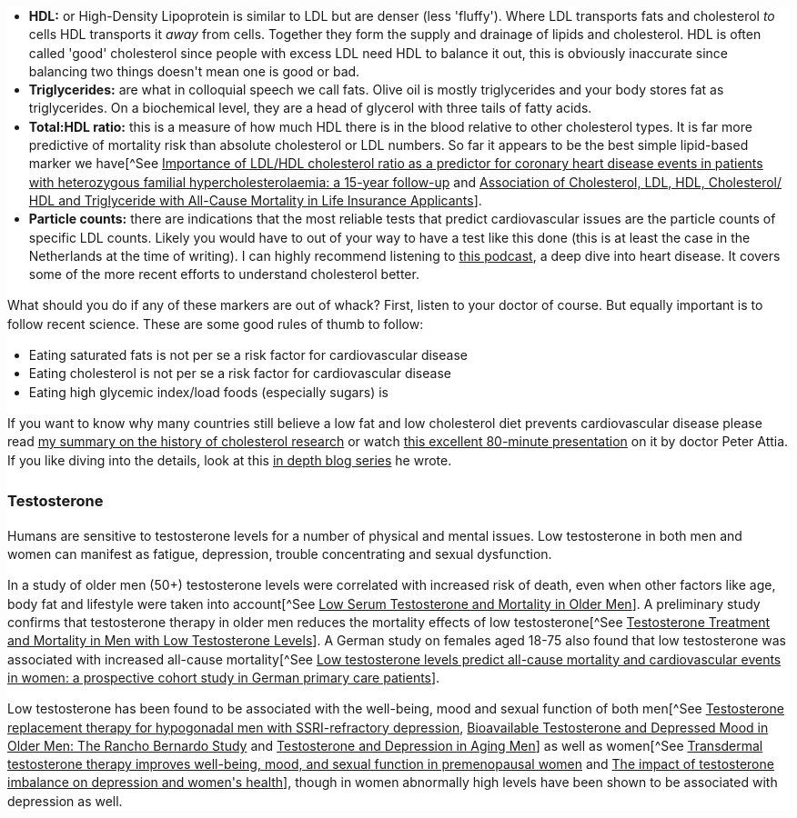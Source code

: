 - **HDL:** or High-Density Lipoprotein is similar to LDL but are denser (less 'fluffy'). Where LDL transports fats and cholesterol _to_ cells HDL transports it _away_ from cells. Together they form the supply and drainage of lipids and cholesterol. HDL is often called 'good' cholesterol since people with excess LDL need HDL to balance it out, this is obviously inaccurate since balancing two things doesn't mean one is good or bad.
- **Triglycerides:** are what in colloquial speech we call fats. Olive oil is mostly triglycerides and your body stores fat as triglycerides. On a biochemical level, they are a head of glycerol with three tails of fatty acids.
- **Total:HDL ratio:** this is a measure of how much HDL there is in the blood relative to other cholesterol types. It is far more predictive of mortality risk than absolute cholesterol or LDL numbers. So far it appears to be the best simple lipid-based marker we have[^See [Importance of LDL/HDL cholesterol ratio as a predictor for coronary heart disease events in patients with heterozygous familial hypercholesterolaemia: a 15-year follow-up](https://www.tandfonline.com/doi/abs/10.1185/0300799039117034) and [Association of Cholesterol, LDL, HDL, Cholesterol/ HDL and Triglyceride with All-Cause Mortality in Life Insurance Applicants](https://www.medscape.com/medline/abstract/20666103)].
- **Particle counts:** there are indications that the most reliable tests that predict cardiovascular issues are the particle counts of specific LDL counts. Likely you would have to out of your way to have a test like this done (this is at least the case in the Netherlands at the time of writing). I can highly recommend listening to [this podcast](https://peterattiamd.com/ronkrauss/), a deep dive into heart disease. It covers some of the more recent efforts to understand cholesterol better.

What should you do if any of these markers are out of whack? First, listen to your doctor of course. But equally important is to follow recent science. These are some good rules of thumb to follow:

- Eating saturated fats is not per se a risk factor for cardiovascular disease
- Eating cholesterol is not per se a risk factor for cardiovascular disease
- Eating high glycemic index/load foods (especially sugars) is

If you want to know why many countries still believe a low fat and low cholesterol diet prevents cardiovascular disease please read [my summary on the history of cholesterol research](https://www.skillcollector.com/post/history-of-cholesterol-research/) or watch [this excellent 80-minute presentation](https://peterattiamd.com/how-did-we-come-to-believe-saturated-fat-and-cholesterol-are-bad-for-us/) on it by doctor Peter Attia. If you like diving into the details, look at this [in depth blog series](https://peterattiamd.com/the-straight-dope-on-cholesterol-part-i/) he wrote.

### Testosterone

Humans are sensitive to testosterone levels for a number of physical and mental issues. Low testosterone in both men and women can manifest as fatigue, depression, trouble concentrating and sexual dysfunction.

In a study of older men (50+) testosterone levels were correlated with increased risk of death, even when other factors like age, body fat and lifestyle were taken into account[^See [Low Serum Testosterone and Mortality in Older Men](https://academic.oup.com/jcem/article/93/1/68/2598158)]. A preliminary study confirms that testosterone therapy in older men reduces the mortality effects of low testosterone[^See [Testosterone Treatment and Mortality in Men with Low Testosterone Levels](https://academic.oup.com/jcem/article/97/6/2050/2536693)]. A German study on females aged 18-75 also found that low testosterone was associated with increased all-cause mortality[^See [Low testosterone levels predict all-cause mortality and cardiovascular events in women: a prospective cohort study in German primary care patients](http://www.eje-online.org/content/163/4/699.short)].

Low testosterone has been found to be associated with the well-being, mood and sexual function of both men[^See [Testosterone replacement therapy for hypogonadal men with SSRI-refractory depression](http://www.jad-journal.com/article/S0165-0327\(97\)00168-7/abstract), [Bioavailable Testosterone and Depressed Mood in Older Men: The Rancho Bernardo Study](https://academic.oup.com/jcem/article/84/2/573/2864323) and [Testosterone and Depression in Aging Men](http://www.ajgponline.org/article/S1064-7481\(12\)61179-8/abstract)] as well as women[^See [Transdermal testosterone therapy improves well-being, mood, and sexual function in premenopausal women](https://journals.lww.com/menopausejournal/Abstract/2003/10050/Transdermal_testosterone_therapy_improves.4.aspx) and [The impact of testosterone imbalance on depression and women's health](http://www.maturitas.org/article/S0378-5122\(02\)00013-0/abstract)], though in women abnormally high levels have been shown to be associated with depression as well.
